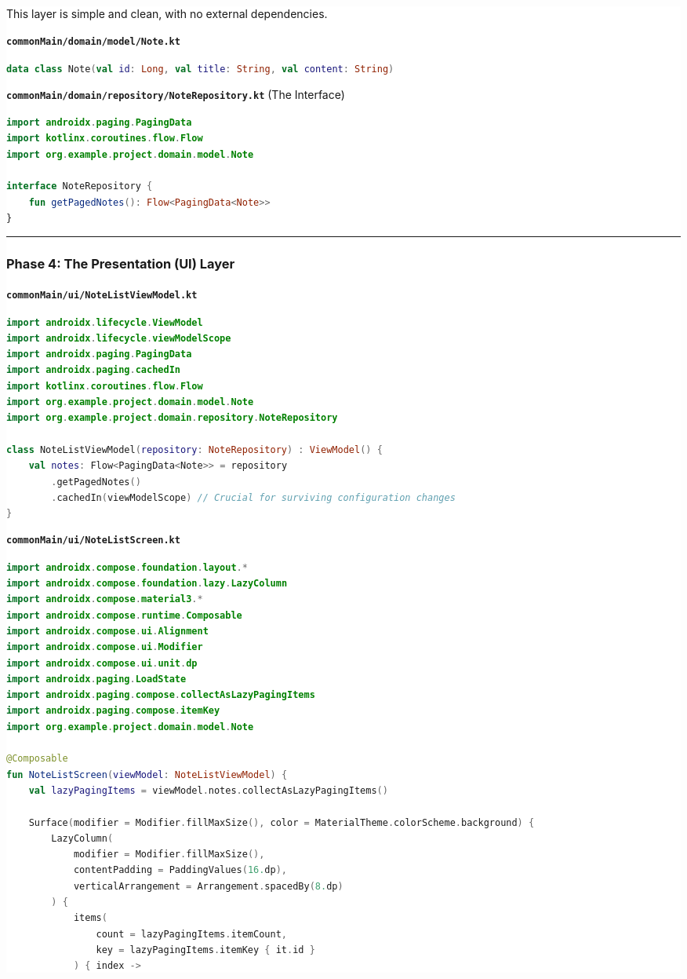 This layer is simple and clean, with no external dependencies.

**`commonMain/domain/model/Note.kt`**
```kotlin
data class Note(val id: Long, val title: String, val content: String)
```

**`commonMain/domain/repository/NoteRepository.kt`** (The Interface)
```kotlin
import androidx.paging.PagingData
import kotlinx.coroutines.flow.Flow
import org.example.project.domain.model.Note

interface NoteRepository {
    fun getPagedNotes(): Flow<PagingData<Note>>
}
```

---

### Phase 4: The Presentation (UI) Layer

**`commonMain/ui/NoteListViewModel.kt`**
```kotlin
import androidx.lifecycle.ViewModel
import androidx.lifecycle.viewModelScope
import androidx.paging.PagingData
import androidx.paging.cachedIn
import kotlinx.coroutines.flow.Flow
import org.example.project.domain.model.Note
import org.example.project.domain.repository.NoteRepository

class NoteListViewModel(repository: NoteRepository) : ViewModel() {
    val notes: Flow<PagingData<Note>> = repository
        .getPagedNotes()
        .cachedIn(viewModelScope) // Crucial for surviving configuration changes
}
```

**`commonMain/ui/NoteListScreen.kt`**
```kotlin
import androidx.compose.foundation.layout.*
import androidx.compose.foundation.lazy.LazyColumn
import androidx.compose.material3.*
import androidx.compose.runtime.Composable
import androidx.compose.ui.Alignment
import androidx.compose.ui.Modifier
import androidx.compose.ui.unit.dp
import androidx.paging.LoadState
import androidx.paging.compose.collectAsLazyPagingItems
import androidx.paging.compose.itemKey
import org.example.project.domain.model.Note

@Composable
fun NoteListScreen(viewModel: NoteListViewModel) {
    val lazyPagingItems = viewModel.notes.collectAsLazyPagingItems()

    Surface(modifier = Modifier.fillMaxSize(), color = MaterialTheme.colorScheme.background) {
        LazyColumn(
            modifier = Modifier.fillMaxSize(),
            contentPadding = PaddingValues(16.dp),
            verticalArrangement = Arrangement.spacedBy(8.dp)
        ) {
            items(
                count = lazyPagingItems.itemCount,
                key = lazyPagingItems.itemKey { it.id }
            ) { index ->
```